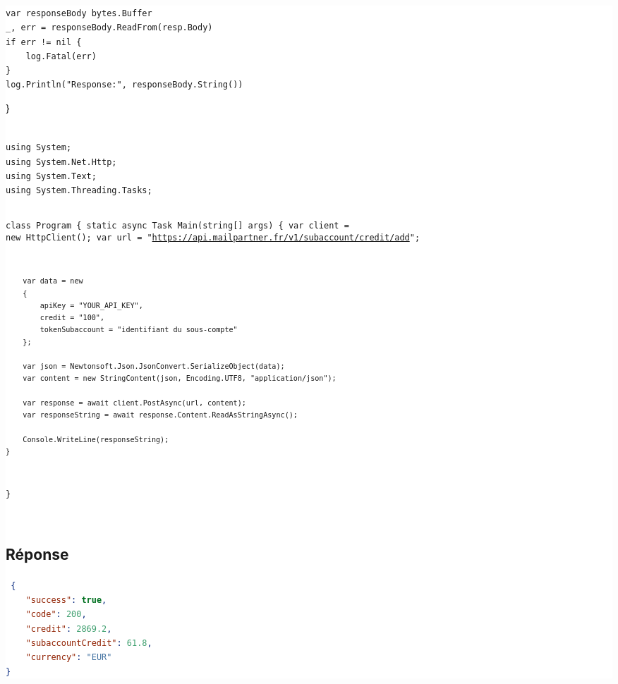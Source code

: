     var responseBody bytes.Buffer
    _, err = responseBody.ReadFrom(resp.Body)
    if err != nil {
        log.Fatal(err)
    }
    log.Println("Response:", responseBody.String())
}

   </code></pre>
  </div>
  <div class="tab-pane fade" id="csharp" role="tabpanel" aria-labelledby="csharp-tab">
    <!-- C# code example goes here -->
    <pre><code>
using System;
using System.Net.Http;
using System.Text;
using System.Threading.Tasks;

class Program
{
    static async Task Main(string[] args)
    {
        var client = new HttpClient();
        var url = "https://api.mailpartner.fr/v1/subaccount/credit/add";

        var data = new
        {
            apiKey = "YOUR_API_KEY",
            credit = "100",
            tokenSubaccount = "identifiant du sous-compte"
        };

        var json = Newtonsoft.Json.JsonConvert.SerializeObject(data);
        var content = new StringContent(json, Encoding.UTF8, "application/json");

        var response = await client.PostAsync(url, content);
        var responseString = await response.Content.ReadAsStringAsync();

        Console.WriteLine(responseString);
    }
}

   </code></pre>
  </div>
</div>


## Réponse

```json
 {
    "success": true,
    "code": 200,
    "credit": 2869.2,
    "subaccountCredit": 61.8,
    "currency": "EUR"
}
  ```
